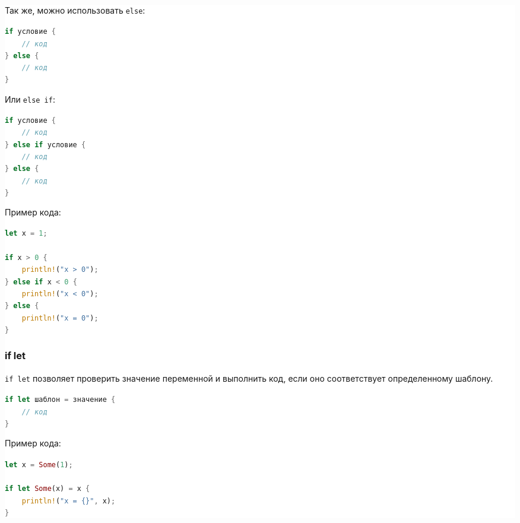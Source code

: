 Так же, можно использовать `else`:

```rust
if условие {
    // код
} else {
    // код
}
```

Или `else if`:

```rust
if условие {
    // код
} else if условие {
    // код
} else {
    // код
}
```

Пример кода:

```rust
let x = 1;

if x > 0 {
    println!("x > 0");
} else if x < 0 {
    println!("x < 0");
} else {
    println!("x = 0");
}
```

### if let

`if let` позволяет проверить значение переменной и выполнить код, если оно соответствует определенному шаблону.

```rust
if let шаблон = значение {
    // код
}
```

Пример кода:

```rust
let x = Some(1);

if let Some(x) = x {
    println!("x = {}", x);
}
```
